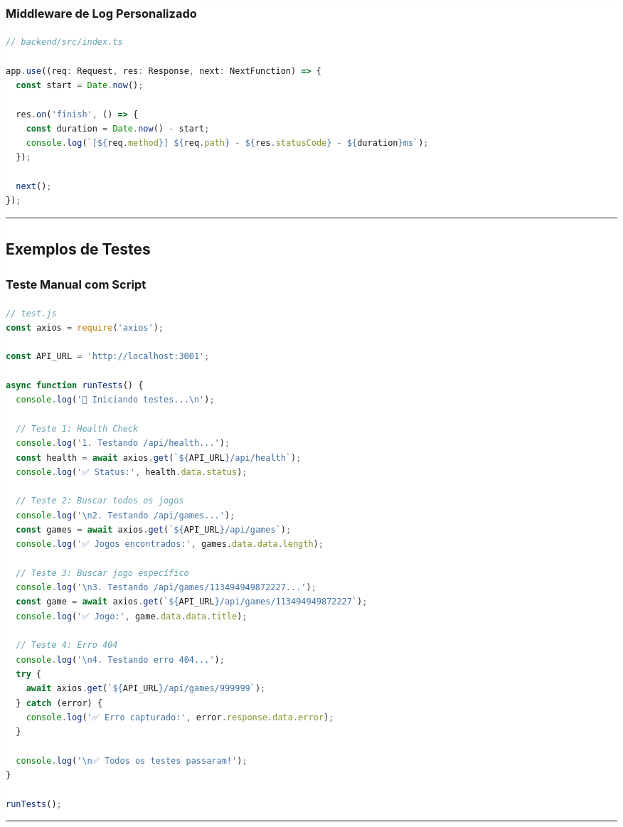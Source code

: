 
### Middleware de Log Personalizado

```typescript
// backend/src/index.ts

app.use((req: Request, res: Response, next: NextFunction) => {
  const start = Date.now();

  res.on('finish', () => {
    const duration = Date.now() - start;
    console.log(`[${req.method}] ${req.path} - ${res.statusCode} - ${duration}ms`);
  });

  next();
});
```

---

## Exemplos de Testes

### Teste Manual com Script

```javascript
// test.js
const axios = require('axios');

const API_URL = 'http://localhost:3001';

async function runTests() {
  console.log('🧪 Iniciando testes...\n');

  // Teste 1: Health Check
  console.log('1. Testando /api/health...');
  const health = await axios.get(`${API_URL}/api/health`);
  console.log('✅ Status:', health.data.status);

  // Teste 2: Buscar todos os jogos
  console.log('\n2. Testando /api/games...');
  const games = await axios.get(`${API_URL}/api/games`);
  console.log('✅ Jogos encontrados:', games.data.data.length);

  // Teste 3: Buscar jogo específico
  console.log('\n3. Testando /api/games/113494949872227...');
  const game = await axios.get(`${API_URL}/api/games/113494949872227`);
  console.log('✅ Jogo:', game.data.data.title);

  // Teste 4: Erro 404
  console.log('\n4. Testando erro 404...');
  try {
    await axios.get(`${API_URL}/api/games/999999`);
  } catch (error) {
    console.log('✅ Erro capturado:', error.response.data.error);
  }

  console.log('\n✅ Todos os testes passaram!');
}

runTests();
```

---